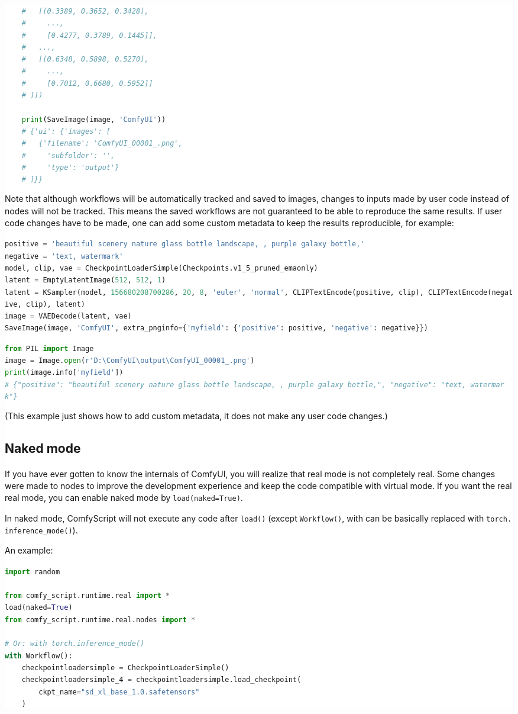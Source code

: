 ```python
    #   [[0.3389, 0.3652, 0.3428],
    #     ...,
    #     [0.4277, 0.3789, 0.1445]],
    #   ...,
    #   [[0.6348, 0.5898, 0.5270],
    #     ...,
    #     [0.7012, 0.6680, 0.5952]]
    # ]])

    print(SaveImage(image, 'ComfyUI'))
    # {'ui': {'images': [
    #   {'filename': 'ComfyUI_00001_.png',
    #     'subfolder': '',
    #     'type': 'output'}
    # ]}}
```

Note that although workflows will be automatically tracked and saved to images, changes to inputs made by user code instead of nodes will not be tracked. This means the saved workflows are not guaranteed to be able to reproduce the same results. If user code changes have to be made, one can add some custom metadata to keep the results reproducible, for example:

```python
positive = 'beautiful scenery nature glass bottle landscape, , purple galaxy bottle,'
negative = 'text, watermark'
model, clip, vae = CheckpointLoaderSimple(Checkpoints.v1_5_pruned_emaonly)
latent = EmptyLatentImage(512, 512, 1)
latent = KSampler(model, 156680208700286, 20, 8, 'euler', 'normal', CLIPTextEncode(positive, clip), CLIPTextEncode(negative, clip), latent)
image = VAEDecode(latent, vae)
SaveImage(image, 'ComfyUI', extra_pnginfo={'myfield': {'positive': positive, 'negative': negative}})
```
```python
from PIL import Image
image = Image.open(r'D:\ComfyUI\output\ComfyUI_00001_.png')
print(image.info['myfield'])
# {"positive": "beautiful scenery nature glass bottle landscape, , purple galaxy bottle,", "negative": "text, watermark"}
```
(This example just shows how to add custom metadata, it does not make any user code changes.)

## Naked mode
If you have ever gotten to know the internals of ComfyUI, you will realize that real mode is not completely real. Some changes were made to nodes to improve the development experience and keep the code compatible with virtual mode. If you want the real real mode, you can enable naked mode by `load(naked=True)`.

In naked mode, ComfyScript will not execute any code after `load()` (except `Workflow()`, with can be basically replaced with `torch.inference_mode()`).

An example:
```python
import random

from comfy_script.runtime.real import *
load(naked=True)
from comfy_script.runtime.real.nodes import *

# Or: with torch.inference_mode()
with Workflow():
    checkpointloadersimple = CheckpointLoaderSimple()
    checkpointloadersimple_4 = checkpointloadersimple.load_checkpoint(
        ckpt_name="sd_xl_base_1.0.safetensors"
    )
```